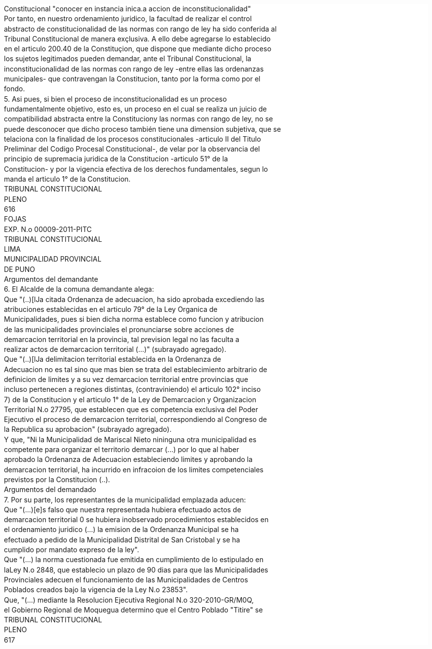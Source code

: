 Constitucional "conocer en instancia inica.a accion de inconstitucionalidad"  
Por tanto, en nuestro ordenamiento juridico, la facultad de realizar el control  
abstracto de constitucionalidad de las normas con rango de ley ha sido conferida al  
Tribunal Constitucional de manera exçlusiva. A ello debe agregarse lo establecido  
en el articulo 200.40 de la Constituçion, que dispone que mediante dicho proceso  
los sujetos legitimados pueden demandar, ante el Tribunal Constitucional, la  
inconstitucionalidad de las normas con rango de ley -entre ellas las ordenanzas  
municipales- que contravengan la Constitucion, tanto por la forma como por el  
fondo.  
5. Asi pues, si bien el proceso de inconstitucionalidad es un proceso  
fundamentalmente objetivo, esto es, un proceso en el cual se realiza un juicio de  
compatibilidad abstracta entre la Constituciony las normas con rango de ley, no se  
puede desconocer que dicho proceso también tiene una dimension subjetiva, que se  
telaciona con la finalidad de los procesos constitucionales -articulo II del Titulo  
Preliminar del Codigo Procesal Constitucional-, de velar por la observancia del  
principio de supremacia juridica de la Constitucion -articulo 51° de la  
Constitucion- y por la vigencia efectiva de los derechos fundamentales, segun lo  
manda el articulo 1° de la Constitucion.  
TRIBUNAL CONSTITUCIONAL  
PLENO  
616  
FOJAS  
EXP. N.o 00009-2011-PITC  
TRIBUNAL CONSTITUCIONAL  
LIMA  
MUNICIPALIDAD PROVINCIAL  
DE PUNO  
Argumentos del demandante  
6. El Alcalde de la comuna demandante alega:  
Que "(..)[lJa citada Ordenanza de adecuacion, ha sido aprobada excediendo las  
atribuciones establecidas en el articulo 79° de la Ley Organica de  
Municipalidades, pues si bien dicha norma establece como funcion y atribucion  
de las municipalidades provinciales el pronunciarse sobre acciones de  
demarcacion territorial en la provincia, tal prevision legal no las faculta a  
realizar actos de demarcacion territorial (...)" (subrayado agregado).  
Que "(..)[lJa delimitacion territorial establecida en la Ordenanza de  
Adecuacion no es tal sino que mas bien se trata del establecimiento arbitrario de  
definicion de limites y a su vez demarcacion territorial entre provincias que  
incluso pertenecen a regiones distintas, (contraviniendo) el articulo 102° inciso  
7) de la Constitucion y el articulo 1° de la Ley de Demarcacion y Organizacion  
Territorial N.o 27795, que establecen que es competencia exclusiva del Poder  
Ejecutivo el proceso de demarcacion territorial, correspondiendo al Congreso de  
la Republica su aprobacion" (subrayado agregado).  
Y que, "Ni la Municipalidad de Mariscal Nieto nininguna otra municipalidad es  
competente para organizar el territorio demarcar (...) por lo que al haber  
aprobado la Ordenanza de Adecuacion estableciendo limites y aprobando la  
demarcacion territorial, ha incurrido en infracoion de los limites competenciales  
previstos por la Constitucion (..).  
Argumentos del demandado  
7. Por su parte, los representantes de la municipalidad emplazada aducen:  
Que "(...)[e]s falso que nuestra representada hubiera efectuado actos de  
demarcacion territorial 0 se hubiera inobservado procedimientos establecidos en  
el ordenamiento juridico (...) la emision de la Ordenanza Municipal se ha  
efectuado a pedido de la Municipalidad Distrital de San Cristobal y se ha  
cumplido por mandato expreso de la ley".  
Que "(...) la norma cuestionada fue emitida en cumplimiento de lo estipulado en  
laLey N.o 2848, que establecio un plazo de 90 dias para que las Municipalidades  
Provinciales adecuen el funcionamiento de las Municipalidades de Centros  
Poblados creados bajo la vigencia de la Ley N.o 23853".  
Que, "(...) mediante la Resolucion Ejecutiva Regional N.o 320-2010-GR/M0Q,  
el Gobierno Regional de Moquegua determino que el Centro Poblado "Titire" se  
TRIBUNAL CONSTITUCIONAL  
PLENO  
617  